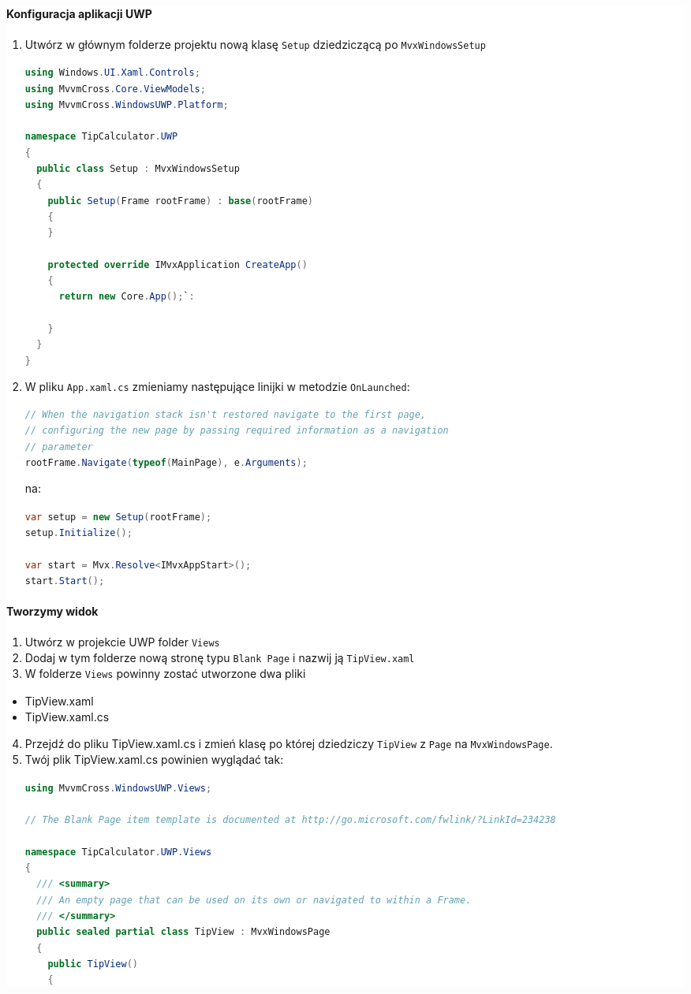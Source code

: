 #### Konfiguracja aplikacji UWP

1. Utwórz w głównym folderze projektu nową klasę `Setup` dziedziczącą po `MvxWindowsSetup`

   ```c#
   using Windows.UI.Xaml.Controls;
   using MvvmCross.Core.ViewModels;
   using MvvmCross.WindowsUWP.Platform;

   namespace TipCalculator.UWP
   {
     public class Setup : MvxWindowsSetup
     {
       public Setup(Frame rootFrame) : base(rootFrame)
       {
       }

       protected override IMvxApplication CreateApp()
       {
         return new Core.App();`:
         
       }
     }
   }
   ```

2. W pliku `App.xaml.cs` zmieniamy następujące linijki w metodzie `OnLaunched`:
   ```c#
   // When the navigation stack isn't restored navigate to the first page,
   // configuring the new page by passing required information as a navigation
   // parameter
   rootFrame.Navigate(typeof(MainPage), e.Arguments);
   ```
   na:
   ```c#
   var setup = new Setup(rootFrame);
   setup.Initialize();

   var start = Mvx.Resolve<IMvxAppStart>();
   start.Start();
   ```

#### Tworzymy widok

1. Utwórz w projekcie UWP folder `Views`
2. Dodaj w tym folderze nową stronę typu `Blank Page` i nazwij ją `TipView.xaml`
3. W folderze `Views` powinny zostać utworzone dwa pliki
 * TipView.xaml
 * TipView.xaml.cs
4. Przejdź do pliku TipView.xaml.cs i zmień klasę po której dziedziczy `TipView` z `Page` na `MvxWindowsPage`.
5. Twój plik TipView.xaml.cs powinien wyglądać tak:
   ```c#
   using MvvmCross.WindowsUWP.Views;

   // The Blank Page item template is documented at http://go.microsoft.com/fwlink/?LinkId=234238

   namespace TipCalculator.UWP.Views
   {
     /// <summary>
     /// An empty page that can be used on its own or navigated to within a Frame.
     /// </summary>
     public sealed partial class TipView : MvxWindowsPage
     {
       public TipView()
       {
   ```